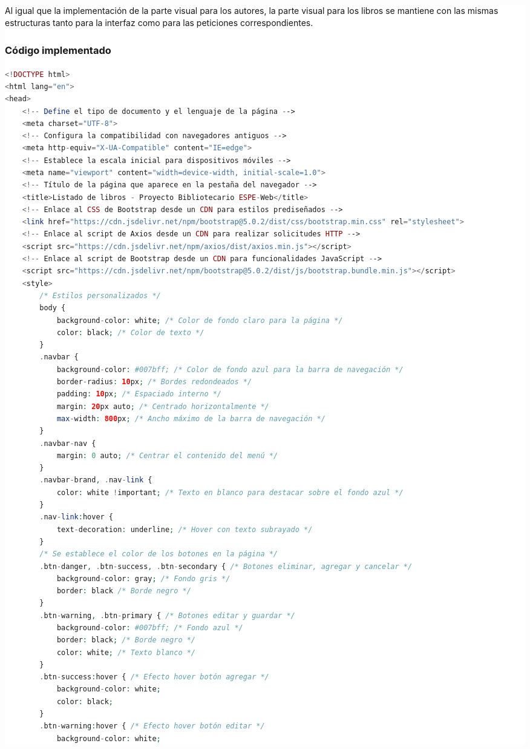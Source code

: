 Al igual que la implementación de la parte visual para los autores, la parte visual para los libros se mantiene con las mismas estructuras tanto para la interfaz como para las peticiones correspondientes.

### Código implementado
```php
<!DOCTYPE html>
<html lang="en">
<head>
    <!-- Define el tipo de documento y el lenguaje de la página -->
    <meta charset="UTF-8">
    <!-- Configura la compatibilidad con navegadores antiguos -->
    <meta http-equiv="X-UA-Compatible" content="IE=edge">
    <!-- Establece la escala inicial para dispositivos móviles -->
    <meta name="viewport" content="width=device-width, initial-scale=1.0">
    <!-- Título de la página que aparece en la pestaña del navegador -->
    <title>Listado de libros - Proyecto Bibliotecario ESPE-Web</title>
    <!-- Enlace al CSS de Bootstrap desde un CDN para estilos prediseñados -->
    <link href="https://cdn.jsdelivr.net/npm/bootstrap@5.0.2/dist/css/bootstrap.min.css" rel="stylesheet">
    <!-- Enlace al script de Axios desde un CDN para realizar solicitudes HTTP -->
    <script src="https://cdn.jsdelivr.net/npm/axios/dist/axios.min.js"></script>
    <!-- Enlace al script de Bootstrap desde un CDN para funcionalidades JavaScript -->
    <script src="https://cdn.jsdelivr.net/npm/bootstrap@5.0.2/dist/js/bootstrap.bundle.min.js"></script>
    <style>
        /* Estilos personalizados */
        body {
            background-color: white; /* Color de fondo claro para la página */
            color: black; /* Color de texto */
        }
        .navbar {
            background-color: #007bff; /* Color de fondo azul para la barra de navegación */
            border-radius: 10px; /* Bordes redondeados */
            padding: 10px; /* Espaciado interno */
            margin: 20px auto; /* Centrado horizontalmente */
            max-width: 800px; /* Ancho máximo de la barra de navegación */
        }
        .navbar-nav {
            margin: 0 auto; /* Centrar el contenido del menú */
        }
        .navbar-brand, .nav-link {
            color: white !important; /* Texto en blanco para destacar sobre el fondo azul */
        }
        .nav-link:hover {
            text-decoration: underline; /* Hover con texto subrayado */
        }
        /* Se establece el color de los botones en la página */
        .btn-danger, .btn-success, .btn-secondary { /* Botones eliminar, agregar y cancelar */
            background-color: gray; /* Fondo gris */
            border: black /* Borde negro */
        }
        .btn-warning, .btn-primary { /* Botones editar y guardar */
            background-color: #007bff; /* Fondo azul */
            border: black; /* Borde negro */
            color: white; /* Texto blanco */
        }
        .btn-success:hover { /* Efecto hover botón agregar */
            background-color: white;
            color: black;
        }
        .btn-warning:hover { /* Efecto hover botón editar */
            background-color: white;
```